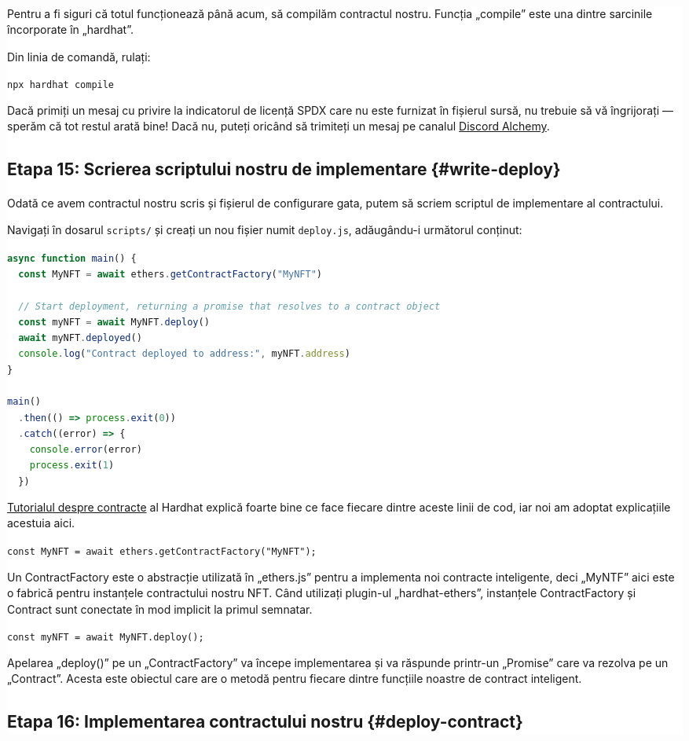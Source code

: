 Pentru a fi siguri că totul funcționează până acum, să compilăm contractul nostru. Funcția „compile” este una dintre sarcinile încorporate în „hardhat”.

Din linia de comandă, rulați:

    npx hardhat compile

Dacă primiți un mesaj cu privire la indicatorul de licență SPDX care nu este furnizat în fișierul sursă, nu trebuie să vă îngrijorați — sperăm că tot restul arată bine! Dacă nu, puteți oricând să trimiteți un mesaj pe canalul [Discord Alchemy](https://discord.gg/u72VCg3).

## Etapa 15: Scrierea scriptului nostru de implementare {#write-deploy}

Odată ce avem contractul nostru scris și fișierul de configurare gata, putem să scriem scriptul de implementare al contractului.

Navigați în dosarul `scripts/` și creați un nou fișier numit `deploy.js`, adăugându-i următorul conținut:

```js
async function main() {
  const MyNFT = await ethers.getContractFactory("MyNFT")

  // Start deployment, returning a promise that resolves to a contract object
  const myNFT = await MyNFT.deploy()
  await myNFT.deployed()
  console.log("Contract deployed to address:", myNFT.address)
}

main()
  .then(() => process.exit(0))
  .catch((error) => {
    console.error(error)
    process.exit(1)
  })
```

[Tutorialul despre contracte](https://hardhat.org/tutorial/testing-contracts.html#writing-tests) al Hardhat explică foarte bine ce face fiecare dintre aceste linii de cod, iar noi am adoptat explicațiile acestuia aici.

    const MyNFT = await ethers.getContractFactory("MyNFT");

Un ContractFactory este o abstracție utilizată în „ethers.js” pentru a implementa noi contracte inteligente, deci „MyNTF” aici este o fabrică pentru instanțele contractului nostru NFT. Când utilizați plugin-ul „hardhat-ethers”, instanțele ContractFactory și Contract sunt conectate în mod implicit la primul semnatar.

    const myNFT = await MyNFT.deploy();

Apelarea „deploy()” pe un „ContractFactory” va începe implementarea și va răspunde printr-un „Promise” care va rezolva pe un „Contract”. Acesta este obiectul care are o metodă pentru fiecare dintre funcțiile noastre de contract inteligent.

## Etapa 16: Implementarea contractului nostru {#deploy-contract}
